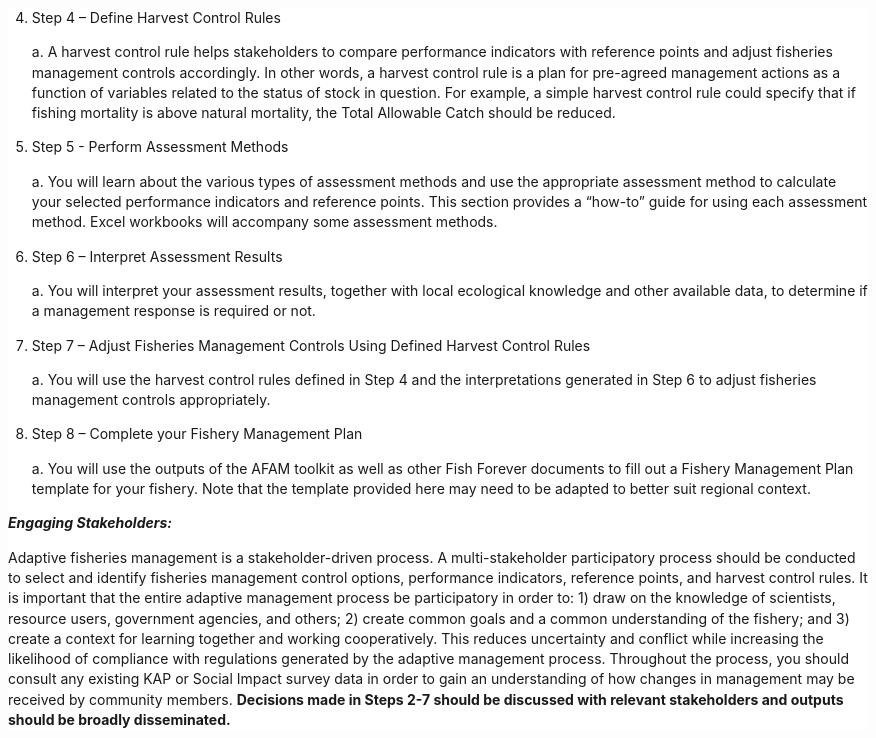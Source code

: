 4.  Step 4 – Define Harvest Control Rules

    a.  A harvest control rule helps stakeholders to compare performance
        indicators with reference points and adjust fisheries management
        controls accordingly. In other words, a harvest control rule is
        a plan for pre-agreed management actions as a function of
        variables related to the status of stock in question. For
        example, a simple harvest control rule could specify that if
        fishing mortality is above natural mortality, the Total
        Allowable Catch should be reduced.

5.  Step 5 - Perform Assessment Methods

    a.  You will learn about the various types of assessment methods and
        use the appropriate assessment method to calculate your selected
        performance indicators and reference points. This section
        provides a “how-to” guide for using each assessment method.
        Excel workbooks will accompany some assessment methods.

6.  Step 6 – Interpret Assessment Results

    a.  You will interpret your assessment results, together with local
        ecological knowledge and other available data, to determine if a
        management response is required or not.

7.  Step 7 – Adjust Fisheries Management Controls Using Defined Harvest
    Control Rules

    a.  You will use the harvest control rules defined in Step 4 and the
        interpretations generated in Step 6 to adjust fisheries
        management controls appropriately.

8.  Step 8 – Complete your Fishery Management Plan

    a.  You will use the outputs of the AFAM toolkit as well as other
        Fish Forever documents to fill out a Fishery Management Plan
        template for your fishery. Note that the template provided here
        may need to be adapted to better suit regional context.

***Engaging Stakeholders:***

Adaptive fisheries management is a stakeholder-driven process. A
multi-stakeholder participatory process should be conducted to select
and identify fisheries management control options, performance
indicators, reference points, and harvest control rules. It is important
that the entire adaptive management process be participatory in order
to: 1) draw on the knowledge of scientists, resource users, government
agencies, and others; 2) create common goals and a common understanding
of the fishery; and 3) create a context for learning together and
working cooperatively. This reduces uncertainty and conflict while
increasing the likelihood of compliance with regulations generated by
the adaptive management process. Throughout the process, you should
consult any existing KAP or Social Impact survey data in order to gain
an understanding of how changes in management may be received by
community members. **Decisions made in Steps 2-7 should be discussed
with relevant stakeholders and outputs should be broadly disseminated.**
